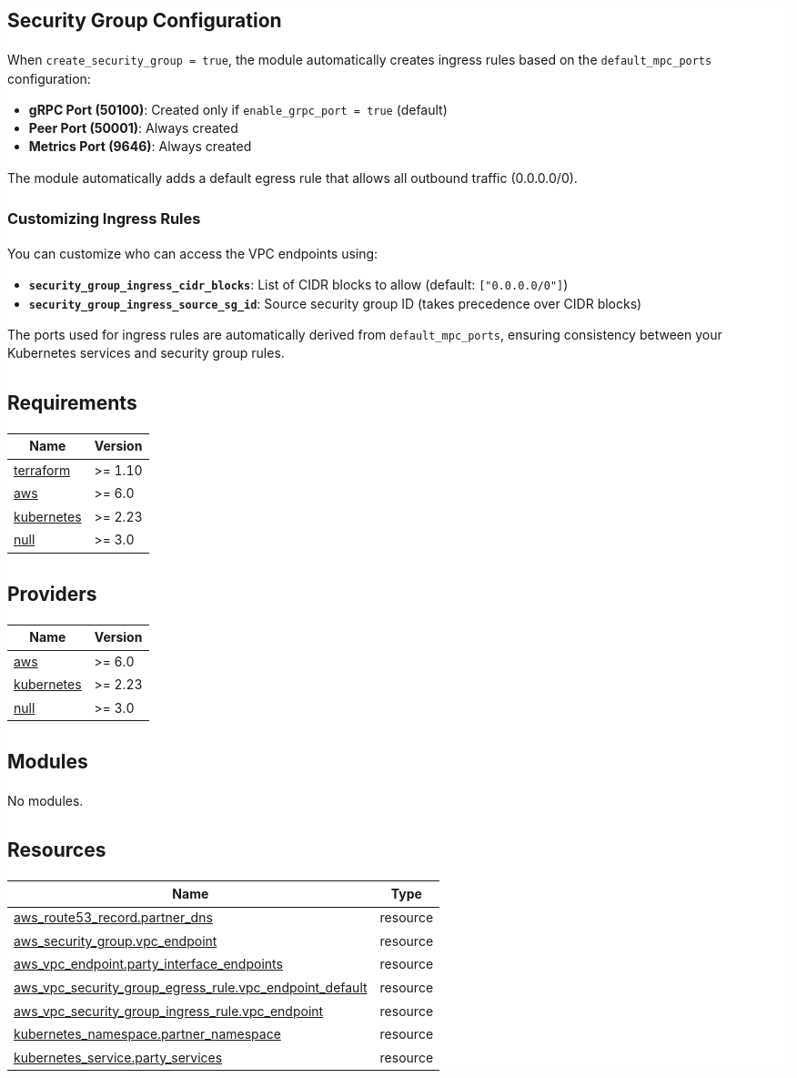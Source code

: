 ## Security Group Configuration

When `create_security_group = true`, the module automatically creates ingress rules based on the `default_mpc_ports` configuration:

- **gRPC Port (50100)**: Created only if `enable_grpc_port = true` (default)
- **Peer Port (50001)**: Always created
- **Metrics Port (9646)**: Always created

The module automatically adds a default egress rule that allows all outbound traffic (0.0.0.0/0).

### Customizing Ingress Rules

You can customize who can access the VPC endpoints using:

- **`security_group_ingress_cidr_blocks`**: List of CIDR blocks to allow (default: `["0.0.0.0/0"]`)
- **`security_group_ingress_source_sg_id`**: Source security group ID (takes precedence over CIDR blocks)

The ports used for ingress rules are automatically derived from `default_mpc_ports`, ensuring consistency between your Kubernetes services and security group rules.


## Requirements

| Name | Version |
|------|---------|
| <a name="requirement_terraform"></a> [terraform](#requirement\_terraform) | >= 1.10 |
| <a name="requirement_aws"></a> [aws](#requirement\_aws) | >= 6.0 |
| <a name="requirement_kubernetes"></a> [kubernetes](#requirement\_kubernetes) | >= 2.23 |
| <a name="requirement_null"></a> [null](#requirement\_null) | >= 3.0 |

## Providers

| Name | Version |
|------|---------|
| <a name="provider_aws"></a> [aws](#provider\_aws) | >= 6.0 |
| <a name="provider_kubernetes"></a> [kubernetes](#provider\_kubernetes) | >= 2.23 |
| <a name="provider_null"></a> [null](#provider\_null) | >= 3.0 |

## Modules

No modules.

## Resources

| Name | Type |
|------|------|
| [aws_route53_record.partner_dns](https://registry.terraform.io/providers/hashicorp/aws/latest/docs/resources/route53_record) | resource |
| [aws_security_group.vpc_endpoint](https://registry.terraform.io/providers/hashicorp/aws/latest/docs/resources/security_group) | resource |
| [aws_vpc_endpoint.party_interface_endpoints](https://registry.terraform.io/providers/hashicorp/aws/latest/docs/resources/vpc_endpoint) | resource |
| [aws_vpc_security_group_egress_rule.vpc_endpoint_default](https://registry.terraform.io/providers/hashicorp/aws/latest/docs/resources/vpc_security_group_egress_rule) | resource |
| [aws_vpc_security_group_ingress_rule.vpc_endpoint](https://registry.terraform.io/providers/hashicorp/aws/latest/docs/resources/vpc_security_group_ingress_rule) | resource |
| [kubernetes_namespace.partner_namespace](https://registry.terraform.io/providers/hashicorp/kubernetes/latest/docs/resources/namespace) | resource |
| [kubernetes_service.party_services](https://registry.terraform.io/providers/hashicorp/kubernetes/latest/docs/resources/service) | resource |